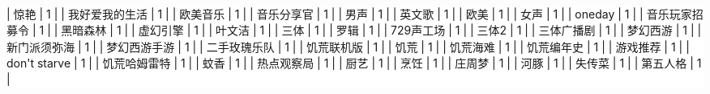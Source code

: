 | 惊艳 | 1 |
| 我好爱我的生活 | 1 |
| 欧美音乐 | 1 |
| 音乐分享官 | 1 |
| 男声 | 1 |
| 英文歌 | 1 |
| 欧美 | 1 |
| 女声 | 1 |
| oneday | 1 |
| 音乐玩家招募令 | 1 |
| 黑暗森林 | 1 |
| 虚幻引擎 | 1 |
| 叶文洁 | 1 |
| 三体 | 1 |
| 罗辑 | 1 |
| 729声工场 | 1 |
| 三体2 | 1 |
| 三体广播剧 | 1 |
| 梦幻西游 | 1 |
| 新门派须弥海 | 1 |
| 梦幻西游手游 | 1 |
| 二手玫瑰乐队 | 1 |
| 饥荒联机版 | 1 |
| 饥荒 | 1 |
| 饥荒海难 | 1 |
| 饥荒编年史 | 1 |
| 游戏推荐 | 1 |
| don't starve | 1 |
| 饥荒哈姆雷特 | 1 |
| 蚊香 | 1 |
| 热点观察局 | 1 |
| 厨艺 | 1 |
| 烹饪 | 1 |
| 庄周梦 | 1 |
| 河豚 | 1 |
| 失传菜 | 1 |
| 第五人格 | 1 |